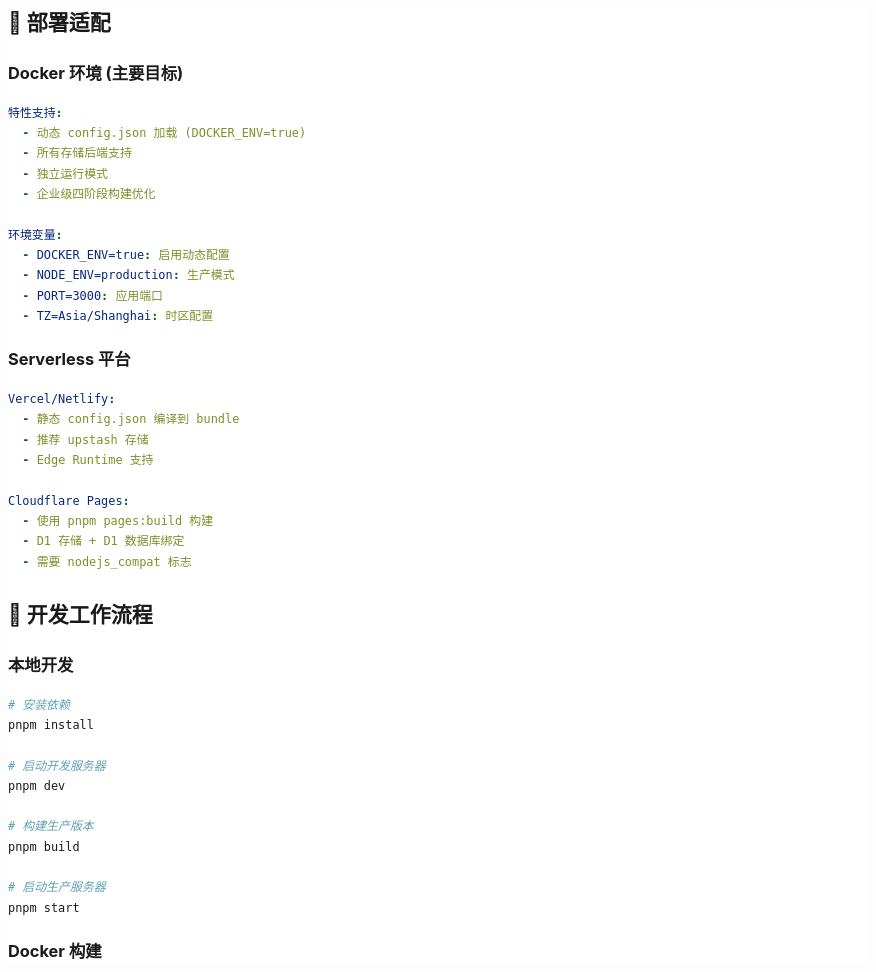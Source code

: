 ## 🚀 部署适配

### Docker 环境 (主要目标)

```yaml
特性支持:
  - 动态 config.json 加载 (DOCKER_ENV=true)
  - 所有存储后端支持
  - 独立运行模式
  - 企业级四阶段构建优化

环境变量:
  - DOCKER_ENV=true: 启用动态配置
  - NODE_ENV=production: 生产模式
  - PORT=3000: 应用端口
  - TZ=Asia/Shanghai: 时区配置
```

### Serverless 平台

```yaml
Vercel/Netlify:
  - 静态 config.json 编译到 bundle
  - 推荐 upstash 存储
  - Edge Runtime 支持

Cloudflare Pages:
  - 使用 pnpm pages:build 构建
  - D1 存储 + D1 数据库绑定
  - 需要 nodejs_compat 标志
```

## 🎯 开发工作流程

### 本地开发

```bash
# 安装依赖
pnpm install

# 启动开发服务器
pnpm dev

# 构建生产版本
pnpm build

# 启动生产服务器
pnpm start
```

### Docker 构建
